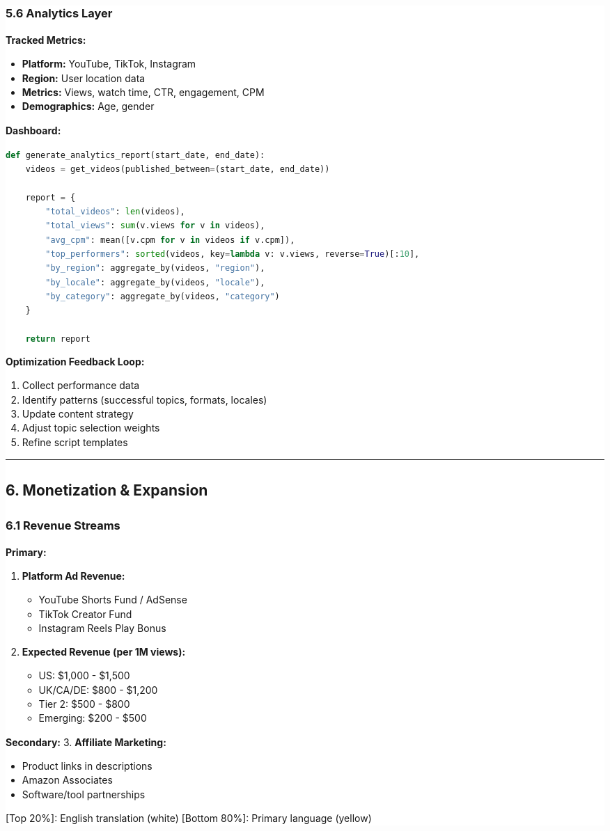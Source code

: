 ### 5.6 Analytics Layer

**Tracked Metrics:**
- **Platform:** YouTube, TikTok, Instagram
- **Region:** User location data
- **Metrics:** Views, watch time, CTR, engagement, CPM
- **Demographics:** Age, gender

**Dashboard:**
```python
def generate_analytics_report(start_date, end_date):
    videos = get_videos(published_between=(start_date, end_date))
    
    report = {
        "total_videos": len(videos),
        "total_views": sum(v.views for v in videos),
        "avg_cpm": mean([v.cpm for v in videos if v.cpm]),
        "top_performers": sorted(videos, key=lambda v: v.views, reverse=True)[:10],
        "by_region": aggregate_by(videos, "region"),
        "by_locale": aggregate_by(videos, "locale"),
        "by_category": aggregate_by(videos, "category")
    }
    
    return report
```

**Optimization Feedback Loop:**
1. Collect performance data
2. Identify patterns (successful topics, formats, locales)
3. Update content strategy
4. Adjust topic selection weights
5. Refine script templates

---

## 6. Monetization & Expansion

### 6.1 Revenue Streams

**Primary:**
1. **Platform Ad Revenue:**
   - YouTube Shorts Fund / AdSense
   - TikTok Creator Fund
   - Instagram Reels Play Bonus

2. **Expected Revenue (per 1M views):**
   - US: $1,000 - $1,500
   - UK/CA/DE: $800 - $1,200
   - Tier 2: $500 - $800
   - Emerging: $200 - $500

**Secondary:**
3. **Affiliate Marketing:**
   - Product links in descriptions
   - Amazon Associates
   - Software/tool partnerships


[Top 20%]: English translation (white)
[Bottom 80%]: Primary language (yellow)